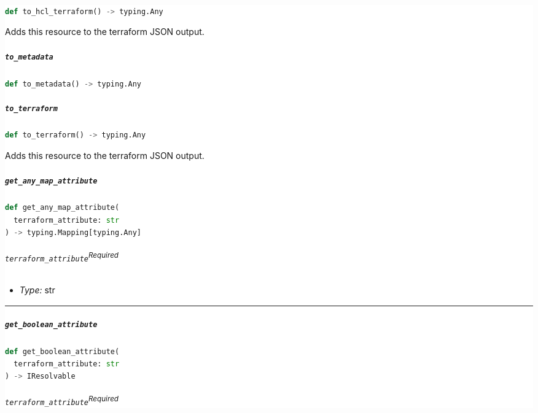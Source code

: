 ```python
def to_hcl_terraform() -> typing.Any
```

Adds this resource to the terraform JSON output.

##### `to_metadata` <a name="to_metadata" id="@cdktf/provider-cloudflare.dataCloudflareDnsZoneTransfersTsigs.DataCloudflareDnsZoneTransfersTsigs.toMetadata"></a>

```python
def to_metadata() -> typing.Any
```

##### `to_terraform` <a name="to_terraform" id="@cdktf/provider-cloudflare.dataCloudflareDnsZoneTransfersTsigs.DataCloudflareDnsZoneTransfersTsigs.toTerraform"></a>

```python
def to_terraform() -> typing.Any
```

Adds this resource to the terraform JSON output.

##### `get_any_map_attribute` <a name="get_any_map_attribute" id="@cdktf/provider-cloudflare.dataCloudflareDnsZoneTransfersTsigs.DataCloudflareDnsZoneTransfersTsigs.getAnyMapAttribute"></a>

```python
def get_any_map_attribute(
  terraform_attribute: str
) -> typing.Mapping[typing.Any]
```

###### `terraform_attribute`<sup>Required</sup> <a name="terraform_attribute" id="@cdktf/provider-cloudflare.dataCloudflareDnsZoneTransfersTsigs.DataCloudflareDnsZoneTransfersTsigs.getAnyMapAttribute.parameter.terraformAttribute"></a>

- *Type:* str

---

##### `get_boolean_attribute` <a name="get_boolean_attribute" id="@cdktf/provider-cloudflare.dataCloudflareDnsZoneTransfersTsigs.DataCloudflareDnsZoneTransfersTsigs.getBooleanAttribute"></a>

```python
def get_boolean_attribute(
  terraform_attribute: str
) -> IResolvable
```

###### `terraform_attribute`<sup>Required</sup> <a name="terraform_attribute" id="@cdktf/provider-cloudflare.dataCloudflareDnsZoneTransfersTsigs.DataCloudflareDnsZoneTransfersTsigs.getBooleanAttribute.parameter.terraformAttribute"></a>
